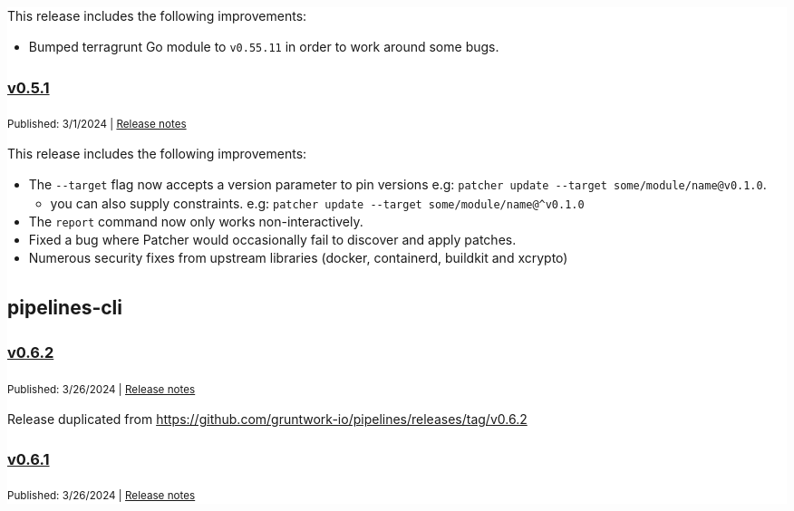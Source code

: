<div style={{"overflow":"hidden","textOverflow":"ellipsis","display":"-webkit-box","WebkitLineClamp":10,"lineClamp":10,"WebkitBoxOrient":"vertical"}}>

  
This release includes the following improvements:

*  Bumped terragrunt Go module to `v0.55.11` in order to work around some bugs.

</div>


### [v0.5.1](https://github.com/gruntwork-io/patcher-cli/releases/tag/v0.5.1)

<p style={{marginTop: "-20px", marginBottom: "10px"}}>
  <small>Published: 3/1/2024 | <a href="https://github.com/gruntwork-io/patcher-cli/releases/tag/v0.5.1">Release notes</a></small>
</p>

<div style={{"overflow":"hidden","textOverflow":"ellipsis","display":"-webkit-box","WebkitLineClamp":10,"lineClamp":10,"WebkitBoxOrient":"vertical"}}>

  
This release includes the following improvements:
- The `--target` flag now accepts a version parameter to pin versions e.g: `patcher update --target some/module/name@v0.1.0`.
  -  you can also supply constraints. e.g: `patcher update --target some/module/name@^v0.1.0`
- The `report` command now only works non-interactively.
- Fixed a bug where Patcher would occasionally fail to discover and apply patches.
- Numerous security fixes from upstream libraries (docker, containerd, buildkit and xcrypto)

</div>



## pipelines-cli


### [v0.6.2](https://github.com/gruntwork-io/pipelines-cli/releases/tag/v0.6.2)

<p style={{marginTop: "-20px", marginBottom: "10px"}}>
  <small>Published: 3/26/2024 | <a href="https://github.com/gruntwork-io/pipelines-cli/releases/tag/v0.6.2">Release notes</a></small>
</p>

<div style={{"overflow":"hidden","textOverflow":"ellipsis","display":"-webkit-box","WebkitLineClamp":10,"lineClamp":10,"WebkitBoxOrient":"vertical"}}>

  Release duplicated from https://github.com/gruntwork-io/pipelines/releases/tag/v0.6.2

</div>


### [v0.6.1](https://github.com/gruntwork-io/pipelines-cli/releases/tag/v0.6.1)

<p style={{marginTop: "-20px", marginBottom: "10px"}}>
  <small>Published: 3/26/2024 | <a href="https://github.com/gruntwork-io/pipelines-cli/releases/tag/v0.6.1">Release notes</a></small>
</p>
